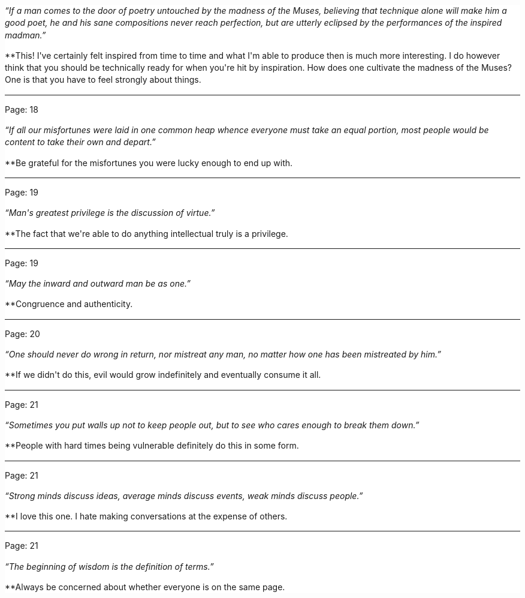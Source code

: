 *“If a man comes to the door of poetry untouched by the madness of the Muses, believing that technique alone will make him a good poet, he and his sane compositions never reach perfection, but are utterly eclipsed by the performances of the inspired madman.”*

**This! I've certainly felt inspired from time to time and what I'm able to produce then is much more interesting. I do however think that you should be technically ready for when you're hit by inspiration. How does one cultivate the madness of the Muses? One is that you have to feel strongly about things. 

---
Page: 18

*“If all our misfortunes were laid in one common heap whence everyone must take an equal portion, most people would be content to take their own and depart.”*

**Be grateful for the misfortunes you were lucky enough to end up with. 

---
Page: 19

*“Man's greatest privilege is the discussion of virtue.”*

**The fact that we're able to do anything intellectual truly is a privilege. 

---
Page: 19

*“May the inward and outward man be as one.”*

**Congruence and authenticity. 

---
Page: 20

*“One should never do wrong in return, nor mistreat any man, no matter how one has been mistreated by him.”*

**If we didn't do this, evil would grow indefinitely and eventually consume it all. 

---
Page: 21

*“Sometimes you put walls up not to keep people out, but to see who cares enough to break them down.”*

**People with hard times being vulnerable definitely do this in some form.

---
Page: 21

*“Strong minds discuss ideas, average minds discuss events, weak minds discuss people.”*

**I love this one. I hate making conversations at the expense of others. 

---
Page: 21

*“The beginning of wisdom is the definition of terms.”*

**Always be concerned about whether everyone is on the same page. 

